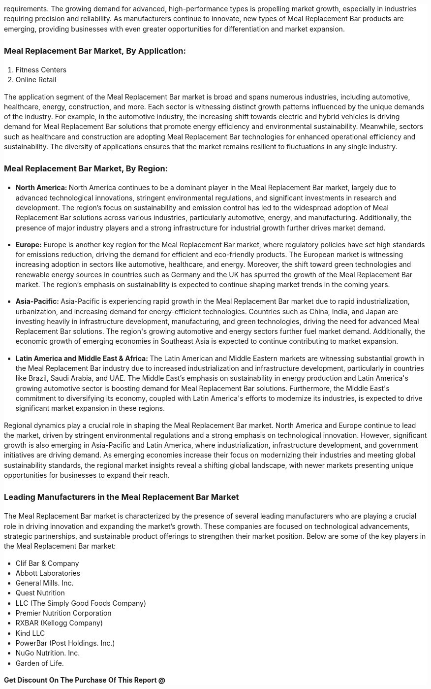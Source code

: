 requirements. The growing demand for advanced, high-performance types is propelling market growth, especially in industries requiring precision and reliability. As manufacturers continue to innovate, new types of Meal Replacement Bar products are emerging, providing businesses with even greater opportunities for differentiation and market expansion.</p><h3>Meal Replacement Bar Market,&nbsp;By Application:</h3><ol><li>Fitness Centers<li> Online Retail</li></ol><p>The application segment of the Meal Replacement Bar market is broad and spans numerous industries, including automotive, healthcare, energy, construction, and more. Each sector is witnessing distinct growth patterns influenced by the unique demands of the industry. For example, in the automotive industry, the increasing shift towards electric and hybrid vehicles is driving demand for Meal Replacement Bar solutions that promote energy efficiency and environmental sustainability. Meanwhile, sectors such as healthcare and construction are adopting Meal Replacement Bar technologies for enhanced operational efficiency and sustainability. The diversity of applications ensures that the market remains resilient to fluctuations in any single industry.</p><h3>Meal Replacement Bar Market, By Region:</h3><ul><li><p><strong>North America:&nbsp;</strong>North America continues to be a dominant player in the Meal Replacement Bar market, largely due to advanced technological innovations, stringent environmental regulations, and significant investments in research and development. The region&rsquo;s focus on sustainability and emission control has led to the widespread adoption of Meal Replacement Bar solutions across various industries, particularly automotive, energy, and manufacturing. Additionally, the presence of major industry players and a strong infrastructure for industrial growth further drives market demand.</p></li><li><p><strong><strong>Europe:&nbsp;</strong></strong>Europe is another key region for the Meal Replacement Bar market, where regulatory policies have set high standards for emissions reduction, driving the demand for efficient and eco-friendly products. The European market is witnessing increasing adoption in sectors like automotive, healthcare, and energy. Moreover, the shift toward green technologies and renewable energy sources in countries such as Germany and the UK has spurred the growth of the Meal Replacement Bar market. The region&rsquo;s emphasis on sustainability is expected to continue shaping market trends in the coming years.</p></li><li><p><strong><strong>Asia-Pacific:&nbsp;</strong></strong>Asia-Pacific is experiencing rapid growth in the Meal Replacement Bar market due to rapid industrialization, urbanization, and increasing demand for energy-efficient technologies. Countries such as China, India, and Japan are investing heavily in infrastructure development, manufacturing, and green technologies, driving the need for advanced Meal Replacement Bar solutions. The region's growing automotive and energy sectors further fuel market demand. Additionally, the economic growth of emerging economies in Southeast Asia is expected to continue contributing to market expansion.</p></li><li><p><strong><strong>Latin America and Middle East &amp; Africa:&nbsp;</strong></strong>The Latin American and Middle Eastern markets are witnessing substantial growth in the Meal Replacement Bar industry due to increased industrialization and infrastructure development, particularly in countries like Brazil, Saudi Arabia, and UAE. The Middle East&rsquo;s emphasis on sustainability in energy production and Latin America's growing automotive sector is boosting demand for Meal Replacement Bar solutions. Furthermore, the Middle East's commitment to diversifying its economy, coupled with Latin America's efforts to modernize its industries, is expected to drive significant market expansion in these regions.</p></li></ul><p>Regional dynamics play a crucial role in shaping the Meal Replacement Bar market. North America and Europe continue to lead the market, driven by stringent environmental regulations and a strong emphasis on technological innovation. However, significant growth is also emerging in Asia-Pacific and Latin America, where industrialization, infrastructure development, and government initiatives are driving demand. As emerging economies increase their focus on modernizing their industries and meeting global sustainability standards, the regional market insights reveal a shifting global landscape, with newer markets presenting unique opportunities for businesses to expand their reach.</p><h3><strong>Leading Manufacturers in the Meal Replacement Bar Market</strong></h3><p>The Meal Replacement Bar market is characterized by the presence of several leading manufacturers who are playing a crucial role in driving innovation and expanding the market&rsquo;s growth. These companies are focused on technological advancements, strategic partnerships, and sustainable product offerings to strengthen their market position. Below are some of the key players in the Meal Replacement Bar market:</p></div><div class="article-main__content" data-test-id="publishing-text-block"><ul><li><span class="">Clif Bar & Company<li> Abbott Laboratories<li> General Mills. Inc.<li> Quest Nutrition<li> LLC (The Simply Good Foods Company)<li> Premier Nutrition Corporation<li> RXBAR (Kellogg Company)<li> Kind LLC<li> PowerBar (Post Holdings. Inc.)<li> NuGo Nutrition. Inc.<li> Garden of Life.</span></li></ul></div><div class="article-main__content" data-test-id="publishing-text-block"><p><span class="font-[700]"><strong>Get Discount On The Purchase Of This Report @</strong>